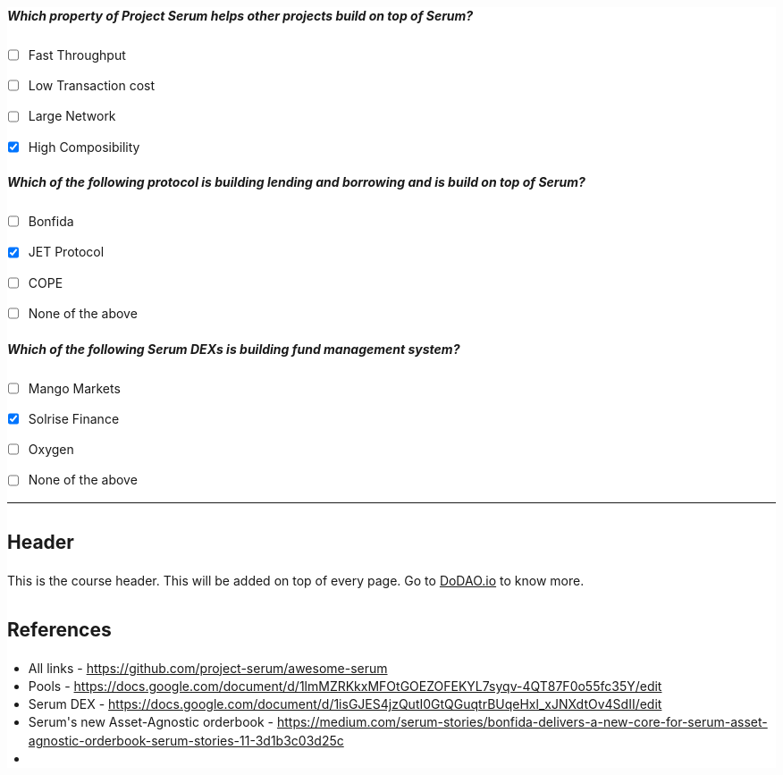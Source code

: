



##### Which property of Project Serum helps other projects build on top of Serum?  

- [ ]  Fast Throughput
- [ ]  Low Transaction cost
- [ ]  Large Network
- [x]  High Composibility





##### Which of the following protocol is building lending and borrowing and is build on top of Serum?  

- [ ]  Bonfida
- [x]  JET Protocol
- [ ]  COPE
- [ ]  None of the above





##### Which of the following Serum DEXs is building fund management system?  

- [ ]  Mango Markets
- [x]  Solrise Finance
- [ ]  Oxygen
- [ ]  None of the above

    


---
## Header
This is the course header. This will be added on top of every page. Go to [DoDAO.io](https://www.dodao.io) to know more.

## References
* All links - https://github.com/project-serum/awesome-serum
* Pools - https://docs.google.com/document/d/1lmMZRKkxMFOtGOEZOFEKYL7syqv-4QT87F0o55fc35Y/edit
* Serum DEX - https://docs.google.com/document/d/1isGJES4jzQutI0GtQGuqtrBUqeHxl_xJNXdtOv4SdII/edit
* Serum's new Asset-Agnostic orderbook - https://medium.com/serum-stories/bonfida-delivers-a-new-core-for-serum-asset-agnostic-orderbook-serum-stories-11-3d1b3c03d25c
* 
    
